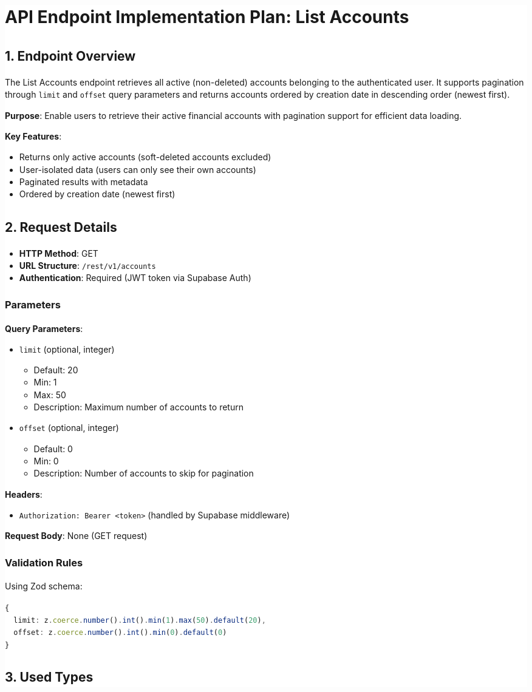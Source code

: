 # API Endpoint Implementation Plan: List Accounts

## 1. Endpoint Overview

The List Accounts endpoint retrieves all active (non-deleted) accounts belonging to the authenticated user. It supports pagination through `limit` and `offset` query parameters and returns accounts ordered by creation date in descending order (newest first).

**Purpose**: Enable users to retrieve their active financial accounts with pagination support for efficient data loading.

**Key Features**:
- Returns only active accounts (soft-deleted accounts excluded)
- User-isolated data (users can only see their own accounts)
- Paginated results with metadata
- Ordered by creation date (newest first)

## 2. Request Details

- **HTTP Method**: GET
- **URL Structure**: `/rest/v1/accounts`
- **Authentication**: Required (JWT token via Supabase Auth)

### Parameters

**Query Parameters**:
- `limit` (optional, integer)
  - Default: 20
  - Min: 1
  - Max: 50
  - Description: Maximum number of accounts to return
  
- `offset` (optional, integer)
  - Default: 0
  - Min: 0
  - Description: Number of accounts to skip for pagination

**Headers**:
- `Authorization: Bearer <token>` (handled by Supabase middleware)

**Request Body**: None (GET request)

### Validation Rules

Using Zod schema:
```typescript
{
  limit: z.coerce.number().int().min(1).max(50).default(20),
  offset: z.coerce.number().int().min(0).default(0)
}
```

## 3. Used Types
